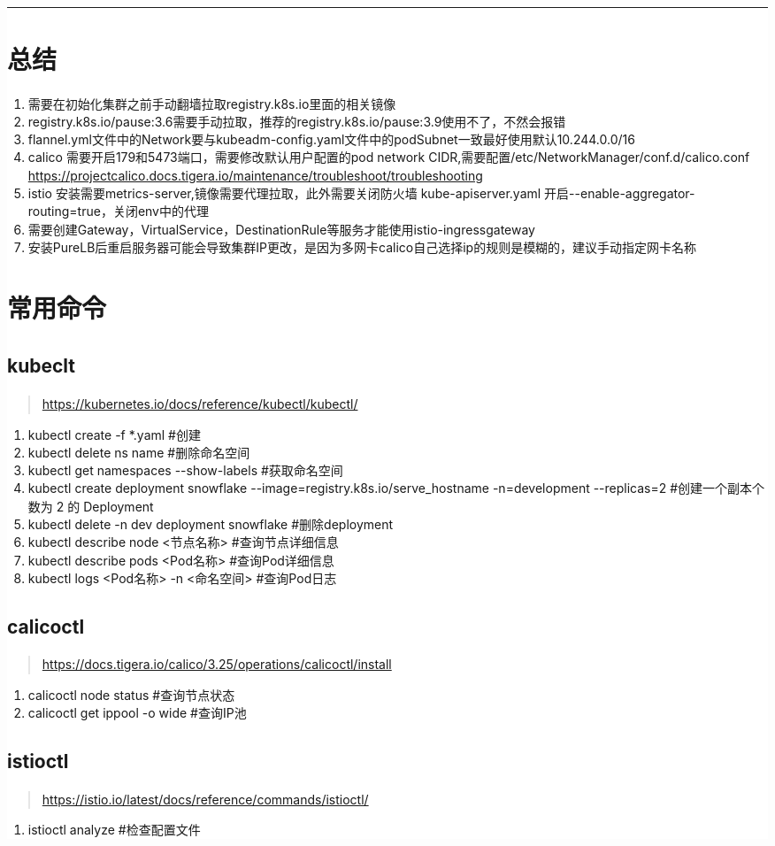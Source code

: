 
---


# 总结
1. 需要在初始化集群之前手动翻墙拉取registry.k8s.io里面的相关镜像
2. registry.k8s.io/pause:3.6需要手动拉取，推荐的registry.k8s.io/pause:3.9使用不了，不然会报错
3. flannel.yml文件中的Network要与kubeadm-config.yaml文件中的podSubnet一致最好使用默认10.244.0.0/16
4. calico 需要开启179和5473端口，需要修改默认用户配置的pod network CIDR,需要配置/etc/NetworkManager/conf.d/calico.conf 
   https://projectcalico.docs.tigera.io/maintenance/troubleshoot/troubleshooting
5. istio 安装需要metrics-server,镜像需要代理拉取，此外需要关闭防火墙
   kube-apiserver.yaml 开启--enable-aggregator-routing=true，关闭env中的代理
6. 需要创建Gateway，VirtualService，DestinationRule等服务才能使用istio-ingressgateway
7. 安装PureLB后重启服务器可能会导致集群IP更改，是因为多网卡calico自己选择ip的规则是模糊的，建议手动指定网卡名称


# 常用命令
## kubeclt
>https://kubernetes.io/docs/reference/kubectl/kubectl/
1. kubectl create -f *.yaml #创建
2. kubectl delete ns name #删除命名空间
3. kubectl get namespaces --show-labels #获取命名空间
4. kubectl create deployment snowflake --image=registry.k8s.io/serve_hostname  -n=development --replicas=2 #创建一个副本个 数为 2 的 Deployment
5. kubectl delete -n dev deployment snowflake #删除deployment
6. kubectl describe node <节点名称> #查询节点详细信息
7. kubectl describe pods <Pod名称> #查询Pod详细信息
8. kubectl logs <Pod名称> -n <命名空间> #查询Pod日志

## calicoctl 
>https://docs.tigera.io/calico/3.25/operations/calicoctl/install
1. calicoctl node status #查询节点状态
2. calicoctl get ippool -o wide #查询IP池

## istioctl
>https://istio.io/latest/docs/reference/commands/istioctl/
1. istioctl analyze #检查配置文件
